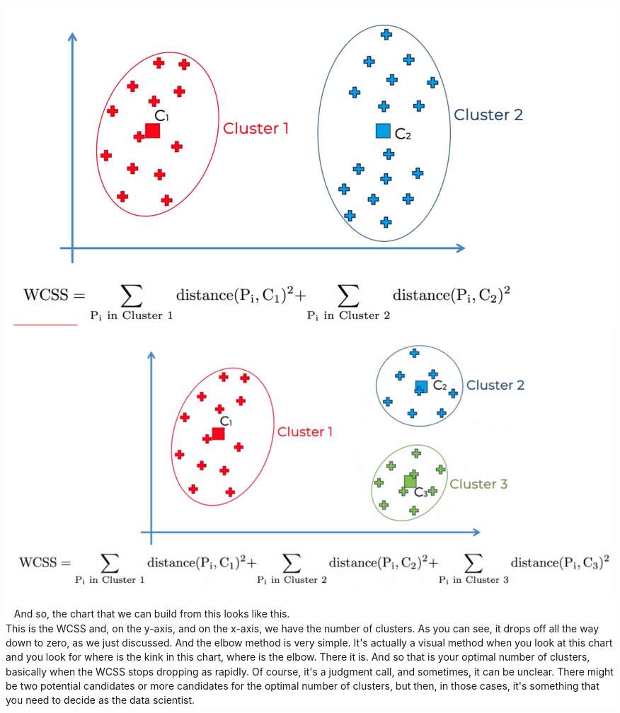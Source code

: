 ![](../Assets/photos/KMeans%20Clustering_15.PNG)  
![](../Assets/photos/KMeans%20Clustering_16.PNG)  

&nbsp;&nbsp;&nbsp;And so, the chart that we can build from this looks like this.  
This is the WCSS and, on the y-axis, and on the x-axis, we have the number of clusters. As you can see, it drops off all the way down to zero, as we just discussed. And the elbow method is very simple. It's actually a visual method when you look at this chart and you look for where is the kink in this chart, where is the elbow. There it is. And so that is your optimal number of clusters, basically when the WCSS stops dropping as rapidly. Of course, it's a judgment call, and sometimes, it can be unclear. There might be two potential candidates or more candidates for the optimal number of clusters, but then, in those cases, it's something that you need to decide as the data scientist.
